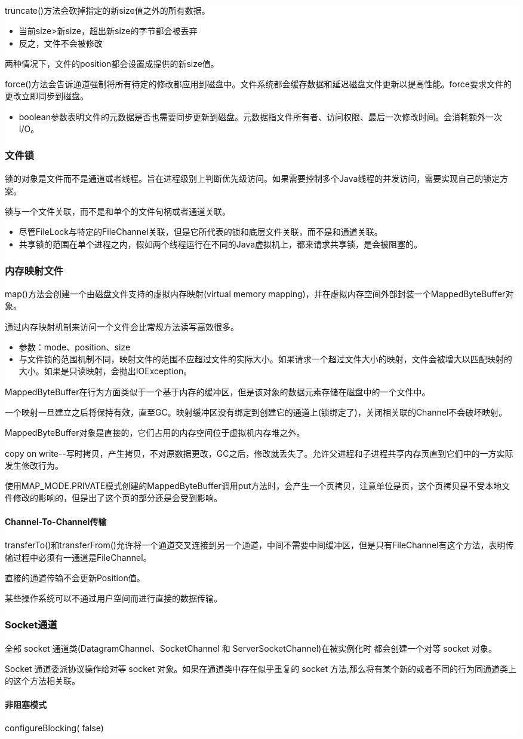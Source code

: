 truncate()方法会砍掉指定的新size值之外的所有数据。

* 当前size>新size，超出新size的字节都会被丢弃
* 反之，文件不会被修改

两种情况下，文件的position都会设置成提供的新size值。

force()方法会告诉通道强制将所有待定的修改都应用到磁盘中。文件系统都会缓存数据和延迟磁盘文件更新以提高性能。force要求文件的更改立即同步到磁盘。

* boolean参数表明文件的元数据是否也需要同步更新到磁盘。元数据指文件所有者、访问权限、最后一次修改时间。会消耗额外一次I/O。



### 文件锁

锁的对象是文件而不是通道或者线程。旨在进程级别上判断优先级访问。如果需要控制多个Java线程的并发访问，需要实现自己的锁定方案。

锁与一个文件关联，而不是和单个的文件句柄或者通道关联。

* 尽管FileLock与特定的FileChannel关联，但是它所代表的锁和底层文件关联，而不是和通道关联。
* 共享锁的范围在单个进程之内，假如两个线程运行在不同的Java虚拟机上，都来请求共享锁，是会被阻塞的。

### 内存映射文件

map()方法会创建一个由磁盘文件支持的虚拟内存映射(virtual memory mapping)，并在虚拟内存空间外部封装一个MappedByteBuffer对象。

通过内存映射机制来访问一个文件会比常规方法读写高效很多。

* 参数：mode、position、size
* 与文件锁的范围机制不同，映射文件的范围不应超过文件的实际大小。如果请求一个超过文件大小的映射，文件会被增大以匹配映射的大小。如果是只读映射，会抛出IOException。

MappedByteBuffer在行为方面类似于一个基于内存的缓冲区，但是该对象的数据元素存储在磁盘中的一个文件中。

一个映射一旦建立之后将保持有效，直至GC。映射缓冲区没有绑定到创建它的通道上(锁绑定了)，关闭相关联的Channel不会破坏映射。

MappedByteBuffer对象是直接的，它们占用的内存空间位于虚拟机内存堆之外。

copy on write--写时拷贝，产生拷贝，不对原数据更改，GC之后，修改就丢失了。允许父进程和子进程共享内存页直到它们中的一方实际发生修改行为。

使用MAP_MODE.PRIVATE模式创建的MappedByteBuffer调用put方法时，会产生一个页拷贝，注意单位是页，这个页拷贝是不受本地文件修改的影响的，但是出了这个页的部分还是会受到影响。

#### Channel-To-Channel传输

transferTo()和transferFrom()允许将一个通道交叉连接到另一个通道，中间不需要中间缓冲区，但是只有FileChannel有这个方法，表明传输过程中必须有一通道是FileChannel。

直接的通道传输不会更新Position值。

某些操作系统可以不通过用户空间而进行直接的数据传输。

### Socket通道

全部 socket 通道类(DatagramChannel、SocketChannel 和 ServerSocketChannel)在被实例化时
都会创建一个对等 socket 对象。

Socket 通道委派协议操作给对等 socket 对象。如果在通道类中存在似乎重复的 socket 方法,那么将有某个新的或者不同的行为同通道类上的这个方法相关联。

#### 非阻塞模式

configureBlocking( false)
